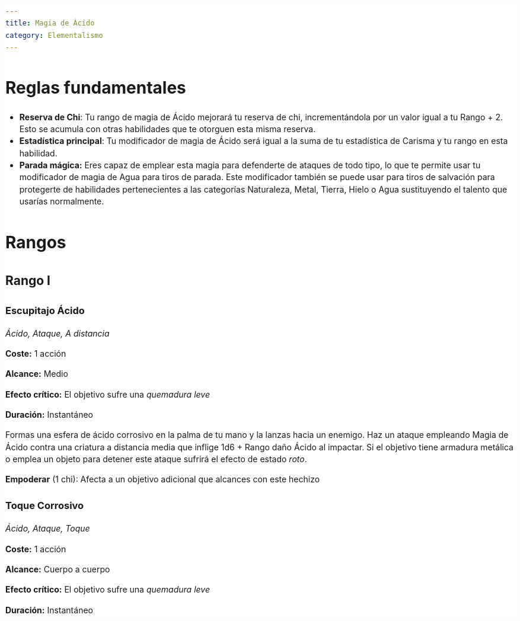 ```yaml
---
title: Magia de Ácido
category: Elementalismo
---
```


# Reglas fundamentales

- **Reserva de Chi**: Tu rango de magia de Ácido mejorará tu reserva de chi, incrementándola por un valor igual a tu Rango + 2. Esto se acumula con otras habilidades que te otorguen esta misma reserva. 
- **Estadística principal**: Tu modificador de magia de Ácido será igual a la suma de tu estadística de Carisma y tu rango en esta habilidad.
- **Parada mágica:** Eres capaz de emplear esta magia para defenderte de ataques de todo tipo, lo que te permite usar tu modificador de magia de Agua para tiros de parada. Este modificador también se puede usar para tiros de salvación para protegerte de habilidades pertenecientes a las categorías Naturaleza, Metal, Tierra, Hielo o Agua sustituyendo el talento que usarías normalmente.

# Rangos

## Rango I

### Escupitajo Ácido

*Ácido, Ataque, A distancia*

**Coste:** 1 acción

**Alcance:** Medio

**Efecto crítico:** El objetivo sufre una *quemadura leve*

**Duración:** Instantáneo

Formas una esfera de ácido corrosivo en la palma de tu mano y la lanzas hacia un enemigo. Haz un ataque empleando Magia de Ácido contra una criatura a distancia media que inflige 1d6 + Rango daño Ácido al impactar. Si el objetivo tiene armadura metálica o emplea un objeto para detener este ataque sufrirá el efecto de estado *roto*.

**Empoderar** (1 chi): Afecta a un objetivo adicional que alcances con este hechizo

### Toque Corrosivo

*Ácido, Ataque, Toque*

**Coste:** 1 acción

**Alcance:** Cuerpo a cuerpo

**Efecto crítico:** El objetivo sufre una *quemadura leve*

**Duración:** Instantáneo
